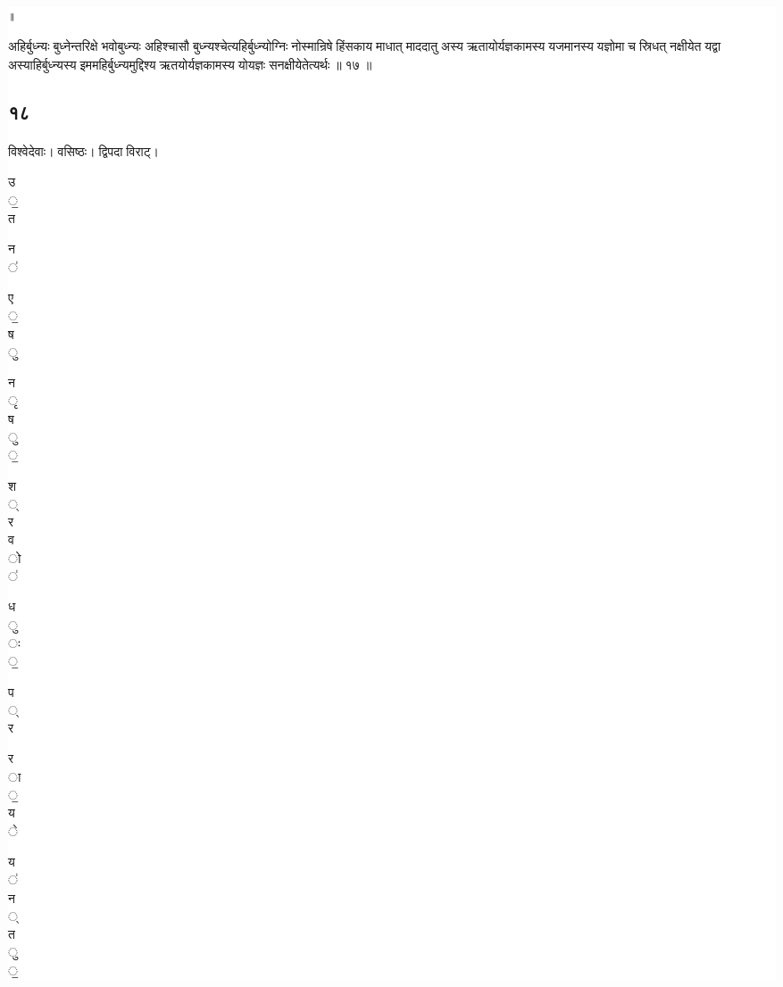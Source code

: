 ॥

अहिर्बुध्न्यः बुध्नेन्तरिक्षे भवोबुध्न्यः अहिश्चासौ बुध्न्यश्चेत्यहिर्बुध्न्योग्निः नोस्मान्रिषे हिंसकाय माधात् माददातु अस्य ऋतायोर्यज्ञकामस्य यजमानस्य यज्ञोमा च स्रिधत् नक्षीयेत यद्वा अस्याहिर्बुध्न्यस्य इममहिर्बुध्न्यमुद्दिश्य ऋतयोर्यज्ञकामस्य योयज्ञः सनक्षीयेतेत्यर्थः ॥ १७ ॥

## १८
विश्वेदेवाः। वसिष्ठः। द्विपदा विराट्।

उ  
॒  
त  
   
न  
॑  
   
ए  
॒  
ष  
ु  
   
न  
ृ  
ष  
ु  
॒  
   
श  
्  
र  
व  
ो  
॑  
   
ध  
ु  
ः  
॒  
   
प  
्  
र  
   
र  
ा  
॒  
य  
े  
   
य  
॑  
न  
्  
त  
ु  
॒  
   